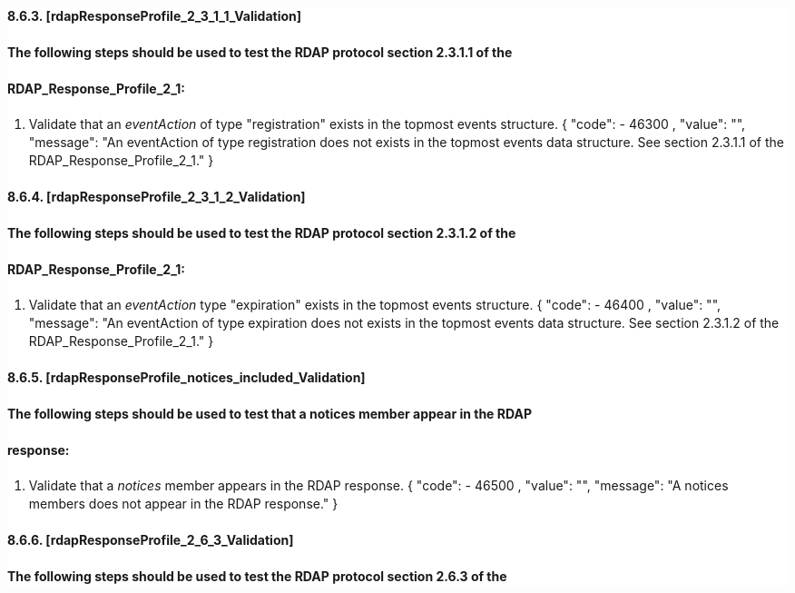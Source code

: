 #### 8.6.3. [rdapResponseProfile_2_3_1_1_Validation]

#### The following steps should be used to test the RDAP protocol section 2.3.1.1 of the

#### RDAP_Response_Profile_2_1:

1. Validate that an _eventAction_ of type "registration" exists in the topmost events
    structure.
    {
    "code": - 46300 ,
    "value": "<events data structure>",
    "message": "An eventAction of type registration does not exists in the
    topmost events data structure. See section 2.3.1.1 of the
    RDAP_Response_Profile_2_1."
    }

#### 8.6.4. [rdapResponseProfile_2_3_1_2_Validation]

#### The following steps should be used to test the RDAP protocol section 2.3.1.2 of the

#### RDAP_Response_Profile_2_1:

1. Validate that an _eventAction_ type "expiration" exists in the topmost events structure.
    {
    "code": - 46400 ,
    "value": "<events data structure>",
    "message": "An eventAction of type expiration does not exists in the
    topmost events data structure. See section 2.3.1.2 of the
    RDAP_Response_Profile_2_1."
    }

#### 8.6.5. [rdapResponseProfile_notices_included_Validation]

#### The following steps should be used to test that a notices member appear in the RDAP

#### response:

1. Validate that a _notices_ member appears in the RDAP response.
    {
    "code": - 46500 ,
    "value": "<RDAP response>",
    "message": "A notices members does not appear in the RDAP response."
    }

#### 8.6.6. [rdapResponseProfile_2_6_3_Validation]

#### The following steps should be used to test the RDAP protocol section 2.6.3 of the
